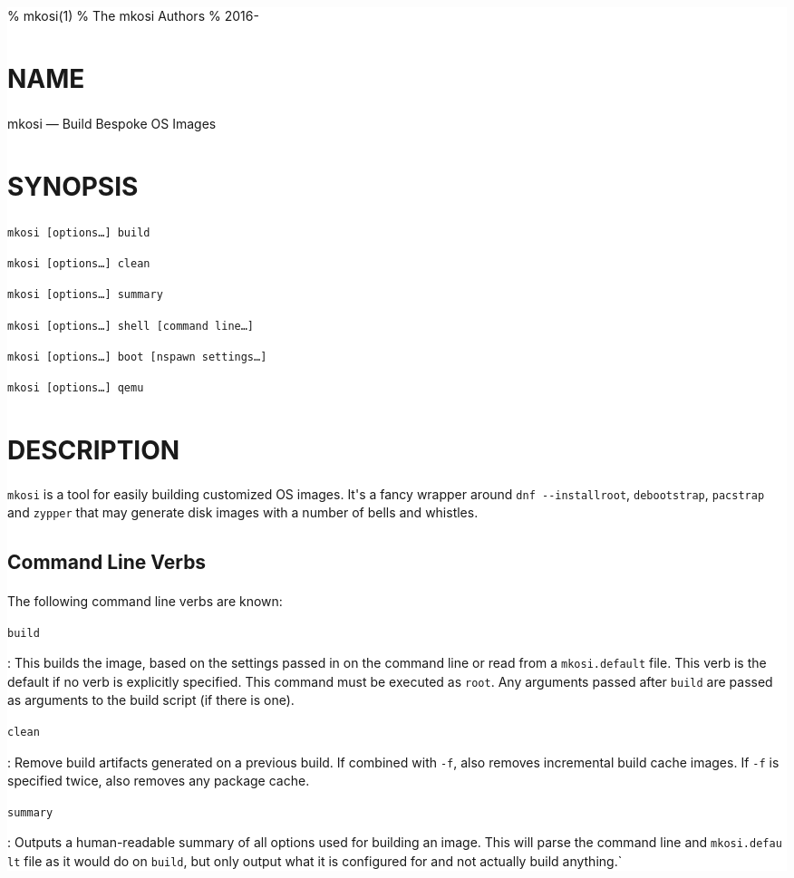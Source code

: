 % mkosi(1)
% The mkosi Authors
% 2016-

# NAME

mkosi — Build Bespoke OS Images

# SYNOPSIS

`mkosi [options…] build`

`mkosi [options…] clean`

`mkosi [options…] summary`

`mkosi [options…] shell [command line…]`

`mkosi [options…] boot [nspawn settings…]`

`mkosi [options…] qemu`

# DESCRIPTION

`mkosi` is a tool for easily building customized OS images. It's a
fancy wrapper around `dnf --installroot`, `debootstrap`, `pacstrap`
and `zypper` that may generate disk images with a number of bells and
whistles.

## Command Line Verbs

The following command line verbs are known:

`build`

: This builds the image, based on the settings passed in on the
  command line or read from a `mkosi.default` file. This
  verb is the default if no verb is explicitly specified. This command
  must be executed as `root`. Any arguments passed after `build` are
  passed as arguments to the build script (if there is one).

`clean`

: Remove build artifacts generated on a previous build. If combined
  with `-f`, also removes incremental build cache images. If `-f` is
  specified twice, also removes any package cache.

`summary`

: Outputs a human-readable summary of all options used for building an
  image. This will parse the command line and `mkosi.default` file as it
  would do on `build`, but only output what it is configured for and not
  actually build anything.`


[//]: # (Please add external tools to the list here.)